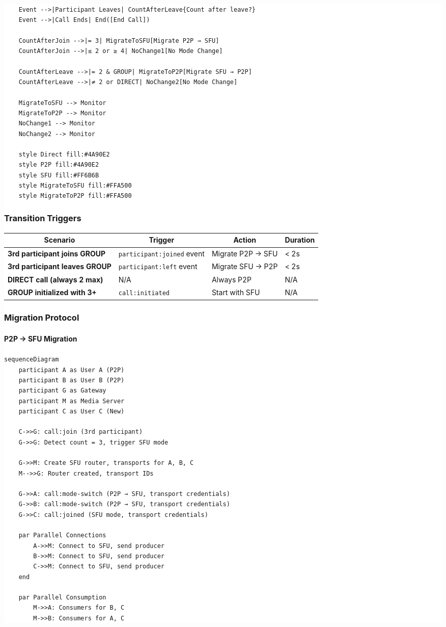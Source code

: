 ```mermaid
    Event -->|Participant Leaves| CountAfterLeave{Count after leave?}
    Event -->|Call Ends| End([End Call])

    CountAfterJoin -->|= 3| MigrateToSFU[Migrate P2P → SFU]
    CountAfterJoin -->|≤ 2 or ≥ 4| NoChange1[No Mode Change]

    CountAfterLeave -->|= 2 & GROUP| MigrateToP2P[Migrate SFU → P2P]
    CountAfterLeave -->|≠ 2 or DIRECT| NoChange2[No Mode Change]

    MigrateToSFU --> Monitor
    MigrateToP2P --> Monitor
    NoChange1 --> Monitor
    NoChange2 --> Monitor

    style Direct fill:#4A90E2
    style P2P fill:#4A90E2
    style SFU fill:#FF6B6B
    style MigrateToSFU fill:#FFA500
    style MigrateToP2P fill:#FFA500
```

### Transition Triggers

| Scenario | Trigger | Action | Duration |
|----------|---------|--------|----------|
| **3rd participant joins GROUP** | `participant:joined` event | Migrate P2P → SFU | < 2s |
| **3rd participant leaves GROUP** | `participant:left` event | Migrate SFU → P2P | < 2s |
| **DIRECT call (always 2 max)** | N/A | Always P2P | N/A |
| **GROUP initialized with 3+** | `call:initiated` | Start with SFU | N/A |

### Migration Protocol

#### **P2P → SFU Migration**

```mermaid
sequenceDiagram
    participant A as User A (P2P)
    participant B as User B (P2P)
    participant G as Gateway
    participant M as Media Server
    participant C as User C (New)

    C->>G: call:join (3rd participant)
    G->>G: Detect count = 3, trigger SFU mode

    G->>M: Create SFU router, transports for A, B, C
    M-->>G: Router created, transport IDs

    G->>A: call:mode-switch (P2P → SFU, transport credentials)
    G->>B: call:mode-switch (P2P → SFU, transport credentials)
    G->>C: call:joined (SFU mode, transport credentials)

    par Parallel Connections
        A->>M: Connect to SFU, send producer
        B->>M: Connect to SFU, send producer
        C->>M: Connect to SFU, send producer
    end

    par Parallel Consumption
        M->>A: Consumers for B, C
        M->>B: Consumers for A, C
```